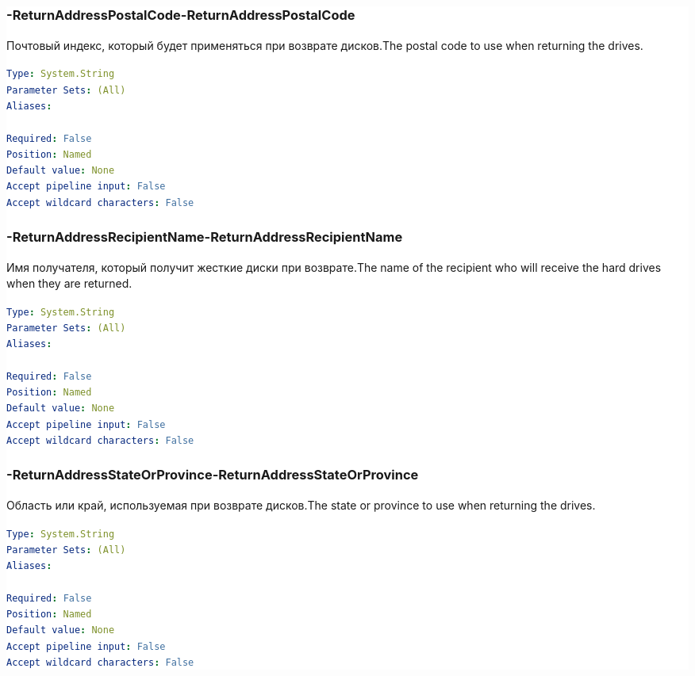 ### <span data-ttu-id="dad62-155">-ReturnAddressPostalCode</span><span class="sxs-lookup"><span data-stu-id="dad62-155">-ReturnAddressPostalCode</span></span>
<span data-ttu-id="dad62-156">Почтовый индекс, который будет применяться при возврате дисков.</span><span class="sxs-lookup"><span data-stu-id="dad62-156">The postal code to use when returning the drives.</span></span>

```yaml
Type: System.String
Parameter Sets: (All)
Aliases:

Required: False
Position: Named
Default value: None
Accept pipeline input: False
Accept wildcard characters: False
```

### <span data-ttu-id="dad62-157">-ReturnAddressRecipientName</span><span class="sxs-lookup"><span data-stu-id="dad62-157">-ReturnAddressRecipientName</span></span>
<span data-ttu-id="dad62-158">Имя получателя, который получит жесткие диски при возврате.</span><span class="sxs-lookup"><span data-stu-id="dad62-158">The name of the recipient who will receive the hard drives when they are returned.</span></span>

```yaml
Type: System.String
Parameter Sets: (All)
Aliases:

Required: False
Position: Named
Default value: None
Accept pipeline input: False
Accept wildcard characters: False
```

### <span data-ttu-id="dad62-159">-ReturnAddressStateOrProvince</span><span class="sxs-lookup"><span data-stu-id="dad62-159">-ReturnAddressStateOrProvince</span></span>
<span data-ttu-id="dad62-160">Область или край, используемая при возврате дисков.</span><span class="sxs-lookup"><span data-stu-id="dad62-160">The state or province to use when returning the drives.</span></span>

```yaml
Type: System.String
Parameter Sets: (All)
Aliases:

Required: False
Position: Named
Default value: None
Accept pipeline input: False
Accept wildcard characters: False
```
